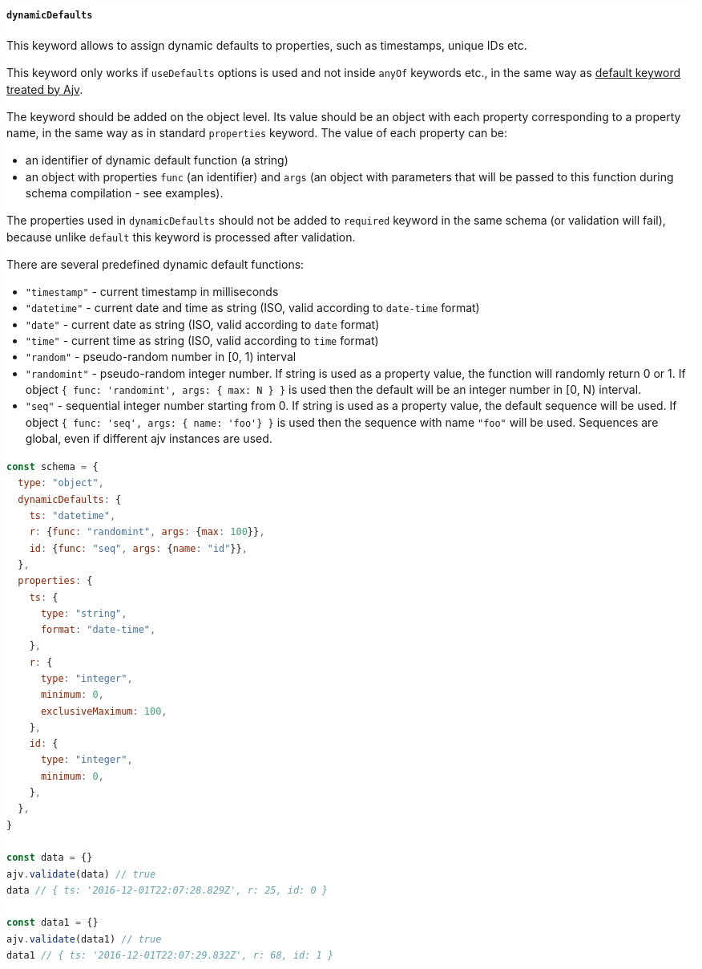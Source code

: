 #### `dynamicDefaults`

This keyword allows to assign dynamic defaults to properties, such as timestamps, unique IDs etc.

This keyword only works if `useDefaults` options is used and not inside `anyOf` keywords etc., in the same way as [default keyword treated by Ajv](https://github.com/epoberezkin/ajv#assigning-defaults).

The keyword should be added on the object level. Its value should be an object with each property corresponding to a property name, in the same way as in standard `properties` keyword. The value of each property can be:

- an identifier of dynamic default function (a string)
- an object with properties `func` (an identifier) and `args` (an object with parameters that will be passed to this function during schema compilation - see examples).

The properties used in `dynamicDefaults` should not be added to `required` keyword in the same schema (or validation will fail), because unlike `default` this keyword is processed after validation.

There are several predefined dynamic default functions:

- `"timestamp"` - current timestamp in milliseconds
- `"datetime"` - current date and time as string (ISO, valid according to `date-time` format)
- `"date"` - current date as string (ISO, valid according to `date` format)
- `"time"` - current time as string (ISO, valid according to `time` format)
- `"random"` - pseudo-random number in [0, 1) interval
- `"randomint"` - pseudo-random integer number. If string is used as a property value, the function will randomly return 0 or 1. If object `{ func: 'randomint', args: { max: N } }` is used then the default will be an integer number in [0, N) interval.
- `"seq"` - sequential integer number starting from 0. If string is used as a property value, the default sequence will be used. If object `{ func: 'seq', args: { name: 'foo'} }` is used then the sequence with name `"foo"` will be used. Sequences are global, even if different ajv instances are used.

```javascript
const schema = {
  type: "object",
  dynamicDefaults: {
    ts: "datetime",
    r: {func: "randomint", args: {max: 100}},
    id: {func: "seq", args: {name: "id"}},
  },
  properties: {
    ts: {
      type: "string",
      format: "date-time",
    },
    r: {
      type: "integer",
      minimum: 0,
      exclusiveMaximum: 100,
    },
    id: {
      type: "integer",
      minimum: 0,
    },
  },
}

const data = {}
ajv.validate(data) // true
data // { ts: '2016-12-01T22:07:28.829Z', r: 25, id: 0 }

const data1 = {}
ajv.validate(data1) // true
data1 // { ts: '2016-12-01T22:07:29.832Z', r: 68, id: 1 }

```